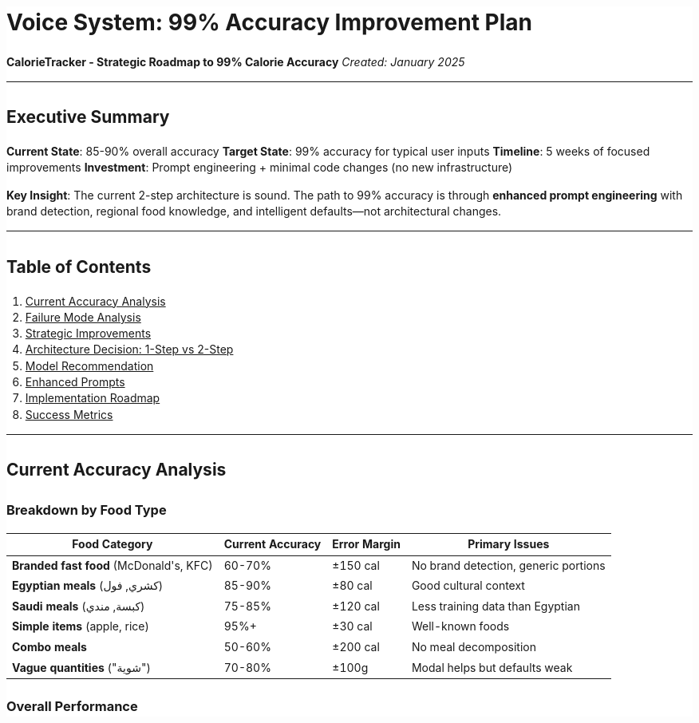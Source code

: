 # Voice System: 99% Accuracy Improvement Plan

**CalorieTracker - Strategic Roadmap to 99% Calorie Accuracy**
*Created: January 2025*

---

## Executive Summary

**Current State**: 85-90% overall accuracy
**Target State**: 99% accuracy for typical user inputs
**Timeline**: 5 weeks of focused improvements
**Investment**: Prompt engineering + minimal code changes (no new infrastructure)

**Key Insight**: The current 2-step architecture is sound. The path to 99% accuracy is through **enhanced prompt engineering** with brand detection, regional food knowledge, and intelligent defaults—not architectural changes.

---

## Table of Contents

1. [Current Accuracy Analysis](#current-accuracy-analysis)
2. [Failure Mode Analysis](#failure-mode-analysis)
3. [Strategic Improvements](#strategic-improvements)
4. [Architecture Decision: 1-Step vs 2-Step](#architecture-decision-1-step-vs-2-step)
5. [Model Recommendation](#model-recommendation)
6. [Enhanced Prompts](#enhanced-prompts)
7. [Implementation Roadmap](#implementation-roadmap)
8. [Success Metrics](#success-metrics)

---

## Current Accuracy Analysis

### Breakdown by Food Type

| Food Category | Current Accuracy | Error Margin | Primary Issues |
|---------------|------------------|--------------|----------------|
| **Branded fast food** (McDonald's, KFC) | 60-70% | ±150 cal | No brand detection, generic portions |
| **Egyptian meals** (كشري, فول) | 85-90% | ±80 cal | Good cultural context |
| **Saudi meals** (كبسة, مندي) | 75-85% | ±120 cal | Less training data than Egyptian |
| **Simple items** (apple, rice) | 95%+ | ±30 cal | Well-known foods |
| **Combo meals** | 50-60% | ±200 cal | No meal decomposition |
| **Vague quantities** ("شوية") | 70-80% | ±100g | Modal helps but defaults weak |

### Overall Performance
